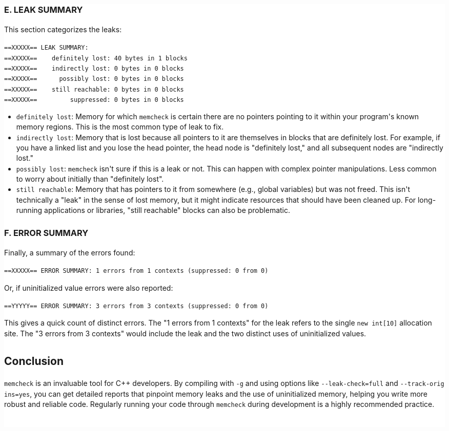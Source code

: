 ### E. LEAK SUMMARY
This section categorizes the leaks:
```
==XXXXX== LEAK SUMMARY:
==XXXXX==    definitely lost: 40 bytes in 1 blocks
==XXXXX==    indirectly lost: 0 bytes in 0 blocks
==XXXXX==      possibly lost: 0 bytes in 0 blocks
==XXXXX==    still reachable: 0 bytes in 0 blocks
==XXXXX==         suppressed: 0 bytes in 0 blocks
```
*   `definitely lost`: Memory for which `memcheck` is certain there are no pointers pointing to it within your program's known memory regions. This is the most common type of leak to fix.
*   `indirectly lost`: Memory that is lost because all pointers to it are themselves in blocks that are definitely lost. For example, if you have a linked list and you lose the head pointer, the head node is "definitely lost," and all subsequent nodes are "indirectly lost."
*   `possibly lost`: `memcheck` isn't sure if this is a leak or not. This can happen with complex pointer manipulations. Less common to worry about initially than "definitely lost".
*   `still reachable`: Memory that has pointers to it from somewhere (e.g., global variables) but was not freed. This isn't technically a "leak" in the sense of lost memory, but it might indicate resources that should have been cleaned up. For long-running applications or libraries, "still reachable" blocks can also be problematic.

### F. ERROR SUMMARY
Finally, a summary of the errors found:
```
==XXXXX== ERROR SUMMARY: 1 errors from 1 contexts (suppressed: 0 from 0)
```
Or, if uninitialized value errors were also reported:
```
==YYYYY== ERROR SUMMARY: 3 errors from 3 contexts (suppressed: 0 from 0)
```
This gives a quick count of distinct errors. The "1 errors from 1 contexts" for the leak refers to the single `new int[10]` allocation site. The "3 errors from 3 contexts" would include the leak and the two distinct uses of uninitialized values.

## Conclusion

`memcheck` is an invaluable tool for C++ developers. By compiling with `-g` and using options like `--leak-check=full` and `--track-origins=yes`, you can get detailed reports that pinpoint memory leaks and the use of uninitialized memory, helping you write more robust and reliable code. Regularly running your code through `memcheck` during development is a highly recommended practice.
```

